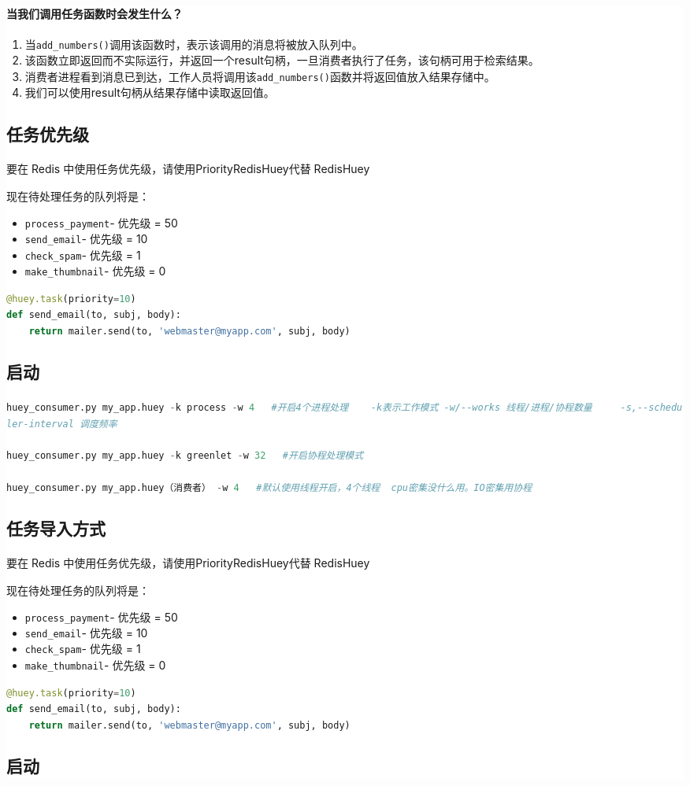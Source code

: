 #### 当我们调用任务函数时会发生什么？

1. 当`add_numbers()`调用该函数时，表示该调用的消息将被放入队列中。
2. 该函数立即返回而不实际运行，并返回一个result句柄，一旦消费者执行了任务，该句柄可用于检索结果。
3. 消费者进程看到消息已到达，工作人员将调用该`add_numbers()`函数并将返回值放入结果存储中。
4. 我们可以使用result句柄从结果存储中读取返回值。

## 任务优先级

要在 Redis 中使用任务优先级，请使用PriorityRedisHuey代替 RedisHuey

现在待处理任务的队列将是：

- `process_payment`- 优先级 = 50
- `send_email`- 优先级 = 10
- `check_spam`- 优先级 = 1
- `make_thumbnail`- 优先级 = 0

```Python
@huey.task(priority=10)
def send_email(to, subj, body):
    return mailer.send(to, 'webmaster@myapp.com', subj, body)
```

## 启动 

```Python
huey_consumer.py my_app.huey -k process -w 4   #开启4个进程处理    -k表示工作模式 -w/--works 线程/进程/协程数量     -s,--scheduler-interval 调度频率

huey_consumer.py my_app.huey -k greenlet -w 32   #开启协程处理模式

huey_consumer.py my_app.huey（消费者） -w 4   #默认使用线程开启，4个线程  cpu密集没什么用。IO密集用协程

```

## 任务导入方式

要在 Redis 中使用任务优先级，请使用PriorityRedisHuey代替 RedisHuey

现在待处理任务的队列将是：

- `process_payment`- 优先级 = 50
- `send_email`- 优先级 = 10
- `check_spam`- 优先级 = 1
- `make_thumbnail`- 优先级 = 0

```Python
@huey.task(priority=10)
def send_email(to, subj, body):
    return mailer.send(to, 'webmaster@myapp.com', subj, body)
```

## 启动 

